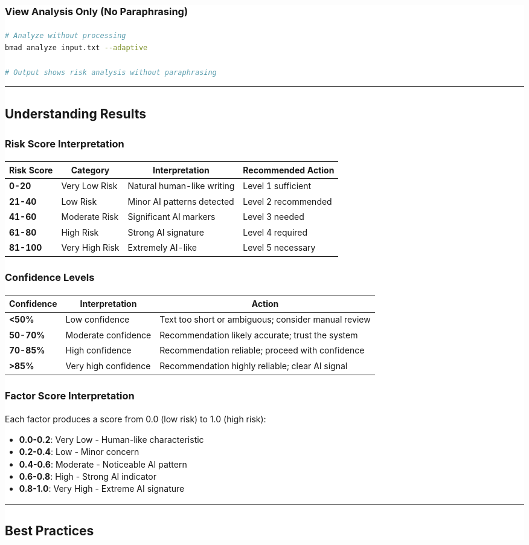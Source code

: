 ### View Analysis Only (No Paraphrasing)

```bash
# Analyze without processing
bmad analyze input.txt --adaptive

# Output shows risk analysis without paraphrasing
```

---

## Understanding Results

### Risk Score Interpretation

| Risk Score | Category | Interpretation | Recommended Action |
|-----------|----------|----------------|-------------------|
| **0-20** | Very Low Risk | Natural human-like writing | Level 1 sufficient |
| **21-40** | Low Risk | Minor AI patterns detected | Level 2 recommended |
| **41-60** | Moderate Risk | Significant AI markers | Level 3 needed |
| **61-80** | High Risk | Strong AI signature | Level 4 required |
| **81-100** | Very High Risk | Extremely AI-like | Level 5 necessary |

### Confidence Levels

| Confidence | Interpretation | Action |
|-----------|----------------|--------|
| **<50%** | Low confidence | Text too short or ambiguous; consider manual review |
| **50-70%** | Moderate confidence | Recommendation likely accurate; trust the system |
| **70-85%** | High confidence | Recommendation reliable; proceed with confidence |
| **>85%** | Very high confidence | Recommendation highly reliable; clear AI signal |

### Factor Score Interpretation

Each factor produces a score from 0.0 (low risk) to 1.0 (high risk):

- **0.0-0.2**: Very Low - Human-like characteristic
- **0.2-0.4**: Low - Minor concern
- **0.4-0.6**: Moderate - Noticeable AI pattern
- **0.6-0.8**: High - Strong AI indicator
- **0.8-1.0**: Very High - Extreme AI signature

---

## Best Practices
